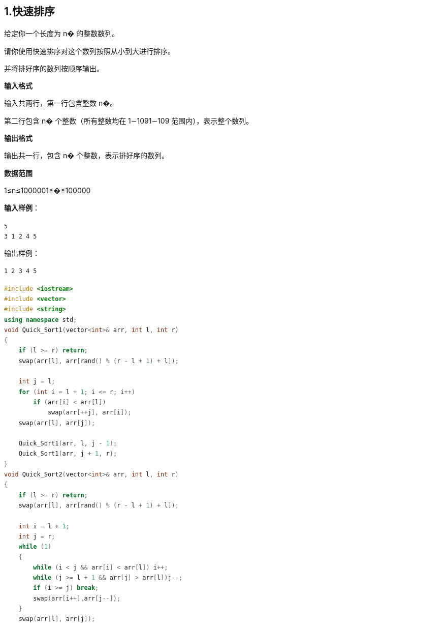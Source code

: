## 1.快速排序

给定你一个长度为 n� 的整数数列。

请你使用快速排序对这个数列按照从小到大进行排序。

并将排好序的数列按顺序输出。

**输入格式**

输入共两行，第一行包含整数 n�。

第二行包含 n� 个整数（所有整数均在 1∼1091∼109 范围内），表示整个数列。

**输出格式**

输出共一行，包含 n� 个整数，表示排好序的数列。

**数据范围**

1≤n≤1000001≤�≤100000

**输入样例**：

```
5
3 1 2 4 5
```

输出样例：

```
1 2 3 4 5
```

```c++
#include <iostream>
#include <vector>
#include <string>
using namespace std;
void Quick_Sort1(vector<int>& arr, int l, int r)
{
	if (l >= r) return;
	swap(arr[l], arr[rand() % (r - l + 1) + l]);

	int j = l;
	for (int i = l + 1; i <= r; i++)
		if (arr[i] < arr[l])
			swap(arr[++j], arr[i]);
	swap(arr[l], arr[j]);

	Quick_Sort1(arr, l, j - 1);
	Quick_Sort1(arr, j + 1, r);
}
void Quick_Sort2(vector<int>& arr, int l, int r)
{
	if (l >= r) return;
	swap(arr[l], arr[rand() % (r - l + 1) + l]);

	int i = l + 1;
	int j = r;
	while (1)
	{
		while (i < j && arr[i] < arr[l]) i++;
		while (j >= l + 1 && arr[j] > arr[l])j--;
		if (i >= j) break;
		swap(arr[i++],arr[j--]);
	}
	swap(arr[l], arr[j]);

```